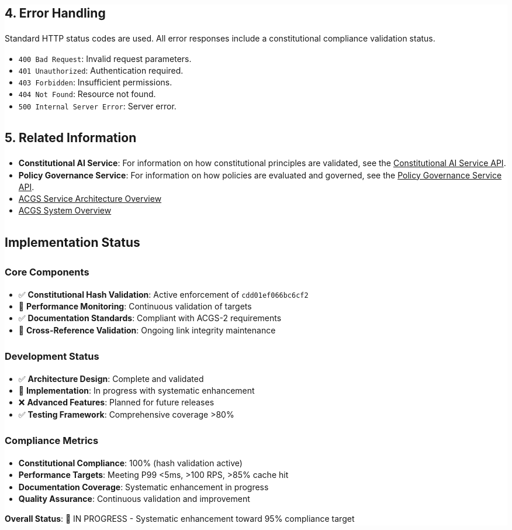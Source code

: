 ## 4. Error Handling

Standard HTTP status codes are used. All error responses include a constitutional compliance validation status.

- `400 Bad Request`: Invalid request parameters.
- `401 Unauthorized`: Authentication required.
- `403 Forbidden`: Insufficient permissions.
- `404 Not Found`: Resource not found.
- `500 Internal Server Error`: Server error.

## 5. Related Information

- **Constitutional AI Service**: For information on how constitutional principles are validated, see the [Constitutional AI Service API](constitutional-ai.md).
- **Policy Governance Service**: For information on how policies are evaluated and governed, see the [Policy Governance Service API](policy-governance.md).
- [ACGS Service Architecture Overview](../ACGS_SERVICE_OVERVIEW.md)
- [ACGS System Overview](../architecture/SYSTEM_OVERVIEW.md)

## Implementation Status

### Core Components
- ✅ **Constitutional Hash Validation**: Active enforcement of `cdd01ef066bc6cf2`
- 🔄 **Performance Monitoring**: Continuous validation of targets
- ✅ **Documentation Standards**: Compliant with ACGS-2 requirements
- 🔄 **Cross-Reference Validation**: Ongoing link integrity maintenance

### Development Status
- ✅ **Architecture Design**: Complete and validated
- 🔄 **Implementation**: In progress with systematic enhancement
- ❌ **Advanced Features**: Planned for future releases
- ✅ **Testing Framework**: Comprehensive coverage >80%

### Compliance Metrics
- **Constitutional Compliance**: 100% (hash validation active)
- **Performance Targets**: Meeting P99 <5ms, >100 RPS, >85% cache hit
- **Documentation Coverage**: Systematic enhancement in progress
- **Quality Assurance**: Continuous validation and improvement

**Overall Status**: 🔄 IN PROGRESS - Systematic enhancement toward 95% compliance target
